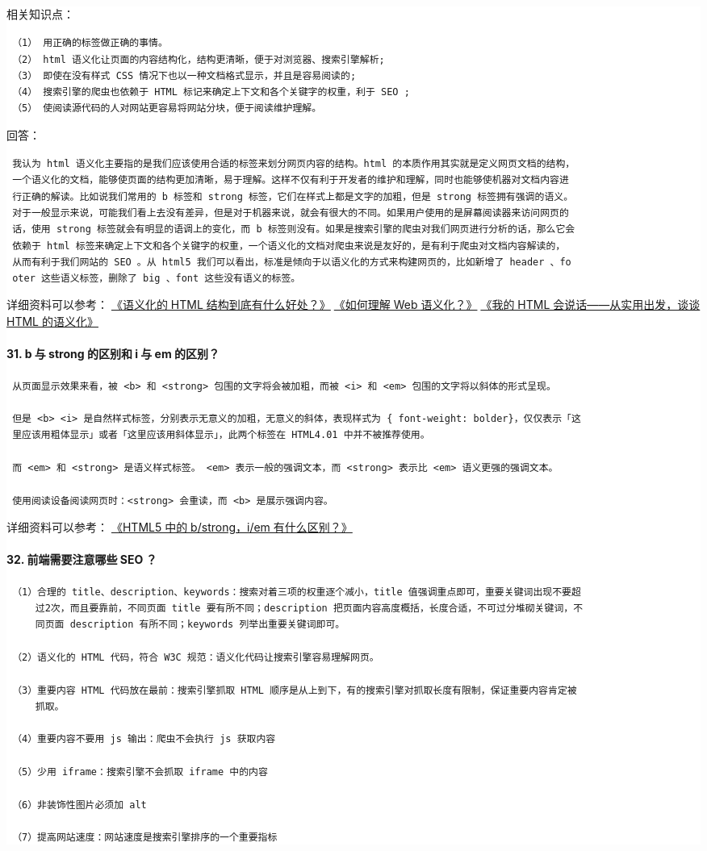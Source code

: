    相关知识点：

   ```
    （1） 用正确的标签做正确的事情。
    （2） html 语义化让页面的内容结构化，结构更清晰，便于对浏览器、搜索引擎解析;
    （3） 即使在没有样式 CSS 情况下也以一种文档格式显示，并且是容易阅读的;
    （4） 搜索引擎的爬虫也依赖于 HTML 标记来确定上下文和各个关键字的权重，利于 SEO ;
    （5） 使阅读源代码的人对网站更容易将网站分块，便于阅读维护理解。
   ```

   回答：

   ```
    我认为 html 语义化主要指的是我们应该使用合适的标签来划分网页内容的结构。html 的本质作用其实就是定义网页文档的结构，
    一个语义化的文档，能够使页面的结构更加清晰，易于理解。这样不仅有利于开发者的维护和理解，同时也能够使机器对文档内容进
    行正确的解读。比如说我们常用的 b 标签和 strong 标签，它们在样式上都是文字的加粗，但是 strong 标签拥有强调的语义。
    对于一般显示来说，可能我们看上去没有差异，但是对于机器来说，就会有很大的不同。如果用户使用的是屏幕阅读器来访问网页的
    话，使用 strong 标签就会有明显的语调上的变化，而 b 标签则没有。如果是搜索引擎的爬虫对我们网页进行分析的话，那么它会
    依赖于 html 标签来确定上下文和各个关键字的权重，一个语义化的文档对爬虫来说是友好的，是有利于爬虫对文档内容解读的，
    从而有利于我们网站的 SEO 。从 html5 我们可以看出，标准是倾向于以语义化的方式来构建网页的，比如新增了 header 、fo
    oter 这些语义标签，删除了 big 、font 这些没有语义的标签。
   ```

   详细资料可以参考：
   [《语义化的 HTML 结构到底有什么好处？》](https://www.html.cn/archives/1668)
   [《如何理解 Web 语义化？》](https://www.zhihu.com/question/20455165)
   [《我的 HTML 会说话——从实用出发，谈谈 HTML 的语义化》](https://juejin.im/post/5a9c8866f265da23741072bf#heading-5)

#### 31. b 与 strong 的区别和 i 与 em 的区别？

   ```
    从页面显示效果来看，被 <b> 和 <strong> 包围的文字将会被加粗，而被 <i> 和 <em> 包围的文字将以斜体的形式呈现。

    但是 <b> <i> 是自然样式标签，分别表示无意义的加粗，无意义的斜体，表现样式为 { font-weight: bolder}，仅仅表示「这
    里应该用粗体显示」或者「这里应该用斜体显示」，此两个标签在 HTML4.01 中并不被推荐使用。

    而 <em> 和 <strong> 是语义样式标签。 <em> 表示一般的强调文本，而 <strong> 表示比 <em> 语义更强的强调文本。
    
    使用阅读设备阅读网页时：<strong> 会重读，而 <b> 是展示强调内容。
   ```

   详细资料可以参考：
   [《HTML5 中的 b/strong，i/em 有什么区别？》](https://www.zhihu.com/question/19551271)

#### 32. 前端需要注意哪些 SEO ？

   ```
    （1）合理的 title、description、keywords：搜索对着三项的权重逐个减小，title 值强调重点即可，重要关键词出现不要超
        过2次，而且要靠前，不同页面 title 要有所不同；description 把页面内容高度概括，长度合适，不可过分堆砌关键词，不
        同页面 description 有所不同；keywords 列举出重要关键词即可。

    （2）语义化的 HTML 代码，符合 W3C 规范：语义化代码让搜索引擎容易理解网页。

    （3）重要内容 HTML 代码放在最前：搜索引擎抓取 HTML 顺序是从上到下，有的搜索引擎对抓取长度有限制，保证重要内容肯定被
        抓取。
 
    （4）重要内容不要用 js 输出：爬虫不会执行 js 获取内容

    （5）少用 iframe：搜索引擎不会抓取 iframe 中的内容

    （6）非装饰性图片必须加 alt

    （7）提高网站速度：网站速度是搜索引擎排序的一个重要指标
   ```
